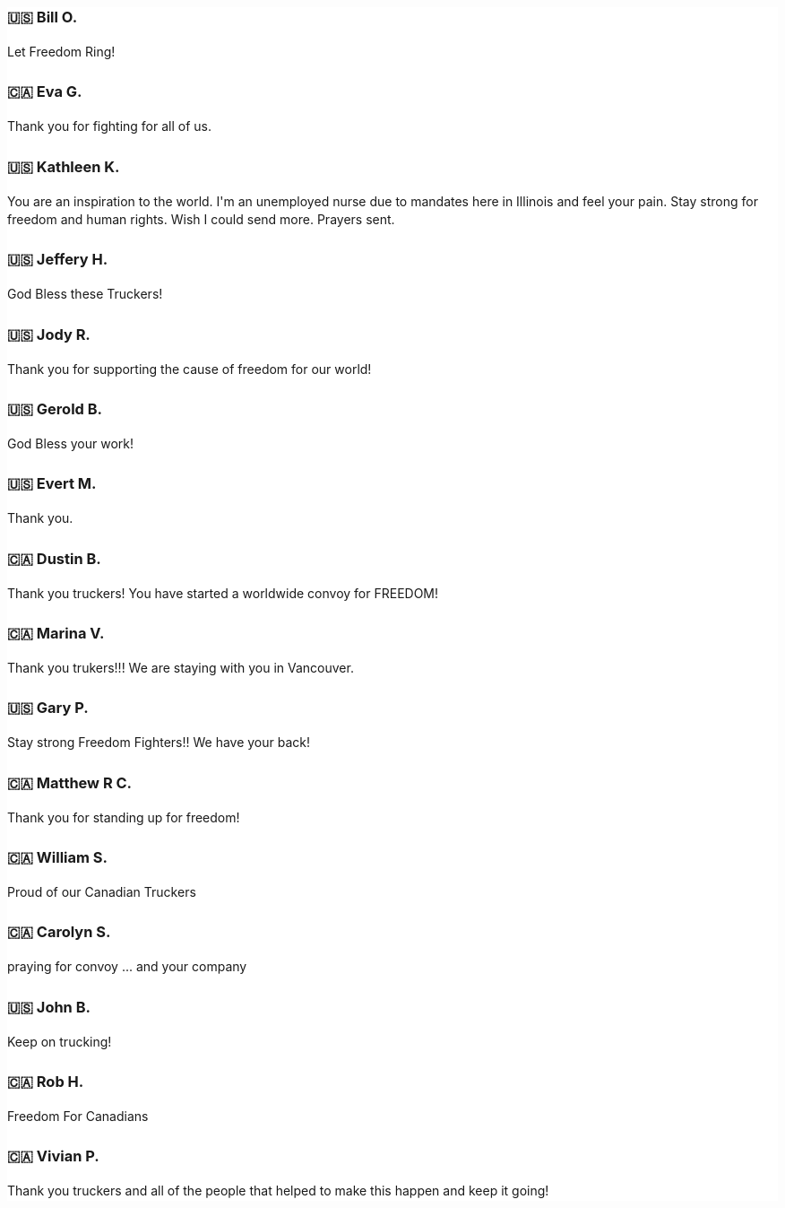 ### 🇺🇸 Bill O.
Let Freedom Ring!

### 🇨🇦 Eva G.
Thank you for fighting for all of us. 

### 🇺🇸 Kathleen  K.
You are an inspiration to the world. I'm an unemployed nurse due to mandates here in Illinois and feel your pain. Stay strong for freedom and human rights. Wish I could send more. Prayers sent.

### 🇺🇸 Jeffery H.
God Bless these Truckers! 

### 🇺🇸 Jody R.
Thank you for supporting the cause of freedom for our world! 

### 🇺🇸 Gerold B.
God Bless your work!

### 🇺🇸 Evert M.
Thank you. 

### 🇨🇦 Dustin B.
Thank you truckers! You have started a worldwide convoy for FREEDOM!

### 🇨🇦 Marina V.
Thank you trukers!!! We are staying with you in Vancouver.

### 🇺🇸 Gary P.
Stay strong Freedom Fighters!!  We have your back!

### 🇨🇦 Matthew R C.
Thank you for standing up for freedom!

### 🇨🇦 William S.
Proud of our Canadian Truckers

### 🇨🇦 Carolyn S.
praying for convoy ... and your company

### 🇺🇸 John B.
Keep on trucking! 

### 🇨🇦 Rob H.
Freedom For Canadians

### 🇨🇦 Vivian P.
Thank you truckers and all of the people that helped to make this happen and keep it going!
